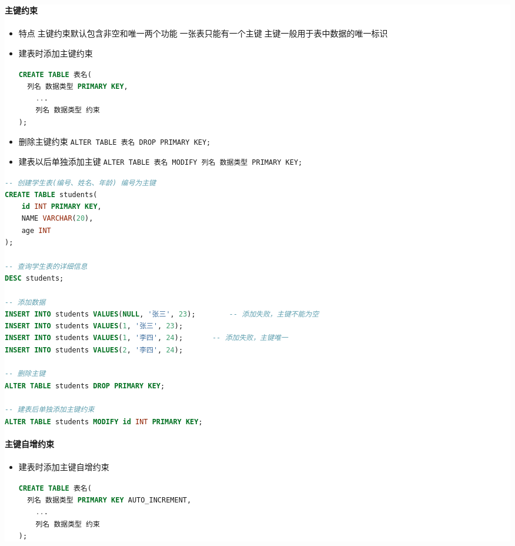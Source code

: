 #### 主键约束

- 特点
  主键约束默认包含非空和唯一两个功能
  一张表只能有一个主键
  主键一般用于表中数据的唯一标识

- 建表时添加主键约束

  ```sql
  CREATE TABLE 表名(
  	列名 数据类型 PRIMARY KEY,
      ...
      列名 数据类型 约束
  );
  ```

- 删除主键约束
  `ALTER TABLE 表名 DROP PRIMARY KEY;`

- 建表以后单独添加主键
  `ALTER TABLE 表名 MODIFY 列名 数据类型 PRIMARY KEY;`

```sql
-- 创建学生表(编号、姓名、年龄) 编号为主键
CREATE TABLE students(
	id INT PRIMARY KEY,
	NAME VARCHAR(20),
	age INT
);

-- 查询学生表的详细信息
DESC students;

-- 添加数据
INSERT INTO students VALUES(NULL, '张三', 23);		-- 添加失败，主键不能为空
INSERT INTO students VALUES(1, '张三', 23);
INSERT INTO students VALUES(1, '李四', 24);		-- 添加失败，主键唯一
INSERT INTO students VALUES(2, '李四', 24);

-- 删除主键
ALTER TABLE students DROP PRIMARY KEY;

-- 建表后单独添加主键约束
ALTER TABLE students MODIFY id INT PRIMARY KEY;
```

#### 主键自增约束

- 建表时添加主键自增约束

  ```sql
  CREATE TABLE 表名(
  	列名 数据类型 PRIMARY KEY AUTO_INCREMENT,
      ...
      列名 数据类型 约束
  );
  ```
